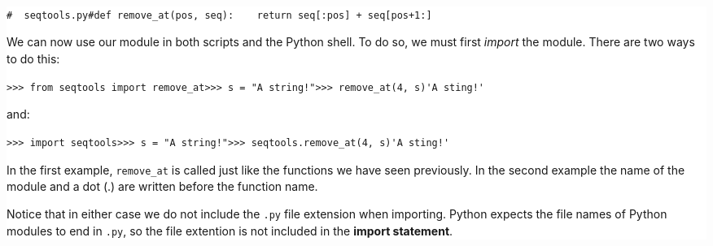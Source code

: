     #  seqtools.py#def remove_at(pos, seq):    return seq[:pos] + seq[pos+1:]

<span class="text-4505230f--TextH400-3033861f--textContentFamily-49a318e1"><span data-key="c0ddd9f2d9954c9090da5fa827d24973"><span data-offset-key="c0ddd9f2d9954c9090da5fa827d24973:0">We can now use our module in both scripts and the Python shell. To do so, we must first </span><span data-offset-key="c0ddd9f2d9954c9090da5fa827d24973:1">*import*</span><span data-offset-key="c0ddd9f2d9954c9090da5fa827d24973:2"> the module. There are two ways to do this:</span></span></span>

    >>> from seqtools import remove_at>>> s = "A string!">>> remove_at(4, s)'A sting!'

<span class="text-4505230f--TextH400-3033861f--textContentFamily-49a318e1"><span data-key="09b59f3b44cd437ca0c51b79bdb065ef"><span data-offset-key="09b59f3b44cd437ca0c51b79bdb065ef:0">and:</span></span></span>

    >>> import seqtools>>> s = "A string!">>> seqtools.remove_at(4, s)'A sting!'

<span class="text-4505230f--TextH400-3033861f--textContentFamily-49a318e1"><span data-key="9fcfbade35074034b5dd1a72869ea51e"><span data-offset-key="9fcfbade35074034b5dd1a72869ea51e:0">In the first example, </span><span data-offset-key="9fcfbade35074034b5dd1a72869ea51e:1">`remove_at`</span><span data-offset-key="9fcfbade35074034b5dd1a72869ea51e:2"> is called just like the functions we have seen previously. In the second example the name of the module and a dot (.) are written before the function name.</span></span></span>

<span class="text-4505230f--TextH400-3033861f--textContentFamily-49a318e1"><span data-key="477ebfeef7ba4f8cb6095b1e110700ef"><span data-offset-key="477ebfeef7ba4f8cb6095b1e110700ef:0">Notice that in either case we do not include the </span><span data-offset-key="477ebfeef7ba4f8cb6095b1e110700ef:1">`.py`</span><span data-offset-key="477ebfeef7ba4f8cb6095b1e110700ef:2"> file extension when importing. Python expects the file names of Python modules to end in </span><span data-offset-key="477ebfeef7ba4f8cb6095b1e110700ef:3">`.py`</span><span data-offset-key="477ebfeef7ba4f8cb6095b1e110700ef:4">, so the file extention is not included in the </span><span data-offset-key="477ebfeef7ba4f8cb6095b1e110700ef:5">**import statement**</span><span data-offset-key="477ebfeef7ba4f8cb6095b1e110700ef:6">.</span></span></span>

